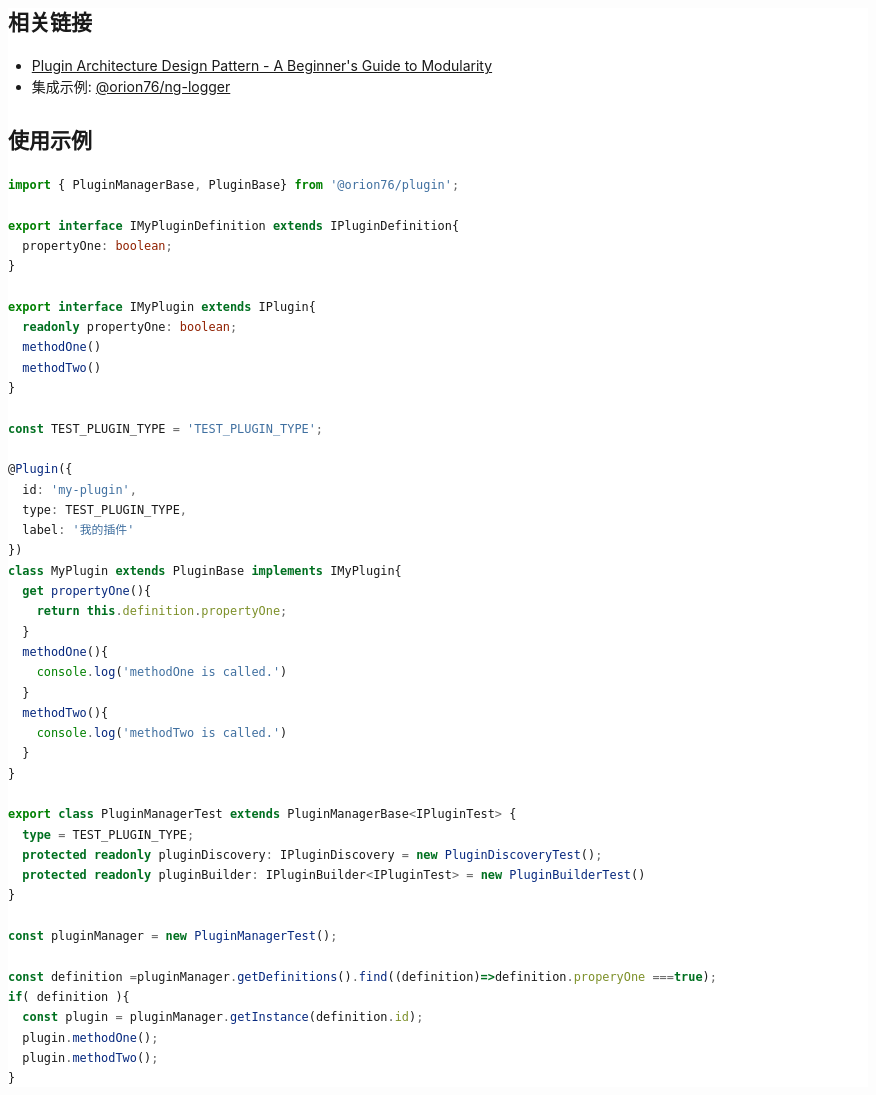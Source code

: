 ## 相关链接
- [Plugin Architecture Design Pattern - A Beginner's Guide to Modularity](https://www.devleader.ca/2023/09/07/plugin-architecture-design-pattern-a-beginners-guide-to-modularity)
- 集成示例: [@orion76/ng-logger](https://github.com/orion76/ng-logger)

## 使用示例
```typescript
import { PluginManagerBase, PluginBase} from '@orion76/plugin';

export interface IMyPluginDefinition extends IPluginDefinition{
  propertyOne: boolean;
}

export interface IMyPlugin extends IPlugin{
  readonly propertyOne: boolean;
  methodOne()
  methodTwo()
}

const TEST_PLUGIN_TYPE = 'TEST_PLUGIN_TYPE';

@Plugin({
  id: 'my-plugin',
  type: TEST_PLUGIN_TYPE,
  label: '我的插件'
})
class MyPlugin extends PluginBase implements IMyPlugin{
  get propertyOne(){
    return this.definition.propertyOne;
  }
  methodOne(){
    console.log('methodOne is called.')
  }
  methodTwo(){
    console.log('methodTwo is called.')
  }
}

export class PluginManagerTest extends PluginManagerBase<IPluginTest> {
  type = TEST_PLUGIN_TYPE;
  protected readonly pluginDiscovery: IPluginDiscovery = new PluginDiscoveryTest();
  protected readonly pluginBuilder: IPluginBuilder<IPluginTest> = new PluginBuilderTest()
}

const pluginManager = new PluginManagerTest();

const definition =pluginManager.getDefinitions().find((definition)=>definition.properyOne ===true);
if( definition ){
  const plugin = pluginManager.getInstance(definition.id);
  plugin.methodOne();
  plugin.methodTwo();
}

```
